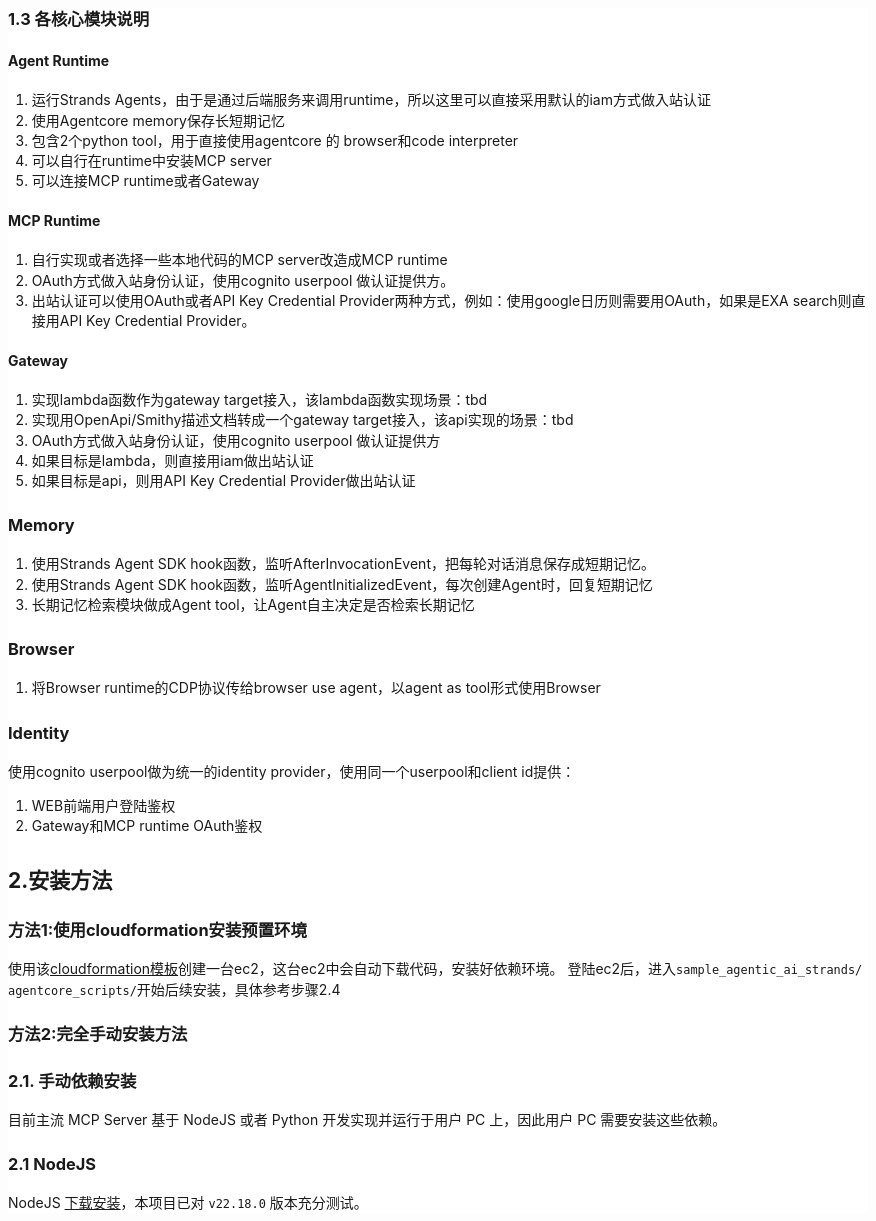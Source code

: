 ### 1.3 各核心模块说明

#### Agent Runtime
1. 运行Strands Agents，由于是通过后端服务来调用runtime，所以这里可以直接采用默认的iam方式做入站认证
2. 使用Agentcore memory保存长短期记忆
3. 包含2个python tool，用于直接使用agentcore 的 browser和code interpreter
4. 可以自行在runtime中安装MCP server
5. 可以连接MCP runtime或者Gateway 

#### MCP Runtime
1. 自行实现或者选择一些本地代码的MCP server改造成MCP runtime
2. OAuth方式做入站身份认证，使用cognito userpool 做认证提供方。
3. 出站认证可以使用OAuth或者API Key Credential Provider两种方式，例如：使用google日历则需要用OAuth，如果是EXA search则直接用API Key Credential Provider。

#### Gateway 
1. 实现lambda函数作为gateway target接入，该lambda函数实现场景：tbd
2. 实现用OpenApi/Smithy描述文档转成一个gateway target接入，该api实现的场景：tbd
3. OAuth方式做入站身份认证，使用cognito userpool 做认证提供方
4. 如果目标是lambda，则直接用iam做出站认证
5. 如果目标是api，则用API Key Credential Provider做出站认证

### Memory
1. 使用Strands Agent SDK hook函数，监听AfterInvocationEvent，把每轮对话消息保存成短期记忆。
2. 使用Strands Agent SDK hook函数，监听AgentInitializedEvent，每次创建Agent时，回复短期记忆
3. 长期记忆检索模块做成Agent tool，让Agent自主决定是否检索长期记忆

### Browser 
1. 将Browser runtime的CDP协议传给browser use agent，以agent as tool形式使用Browser

### Identity
使用cognito userpool做为统一的identity provider，使用同一个userpool和client id提供：
1. WEB前端用户登陆鉴权
2. Gateway和MCP runtime OAuth鉴权


## 2.安装方法
### 方法1:使用cloudformation安装预置环境
使用该[cloudformation模板](./cfn.yml)创建一台ec2，这台ec2中会自动下载代码，安装好依赖环境。 登陆ec2后，进入`sample_agentic_ai_strands/agentcore_scripts/`开始后续安装，具体参考步骤2.4


### 方法2:完全手动安装方法
### 2.1. 手动依赖安装
目前主流 MCP Server 基于 NodeJS 或者 Python 开发实现并运行于用户 PC 上，因此用户 PC 需要安装这些依赖。

### 2.1 NodeJS

NodeJS [下载安装](https://nodejs.org/en/download)，本项目已对 `v22.18.0` 版本充分测试。
